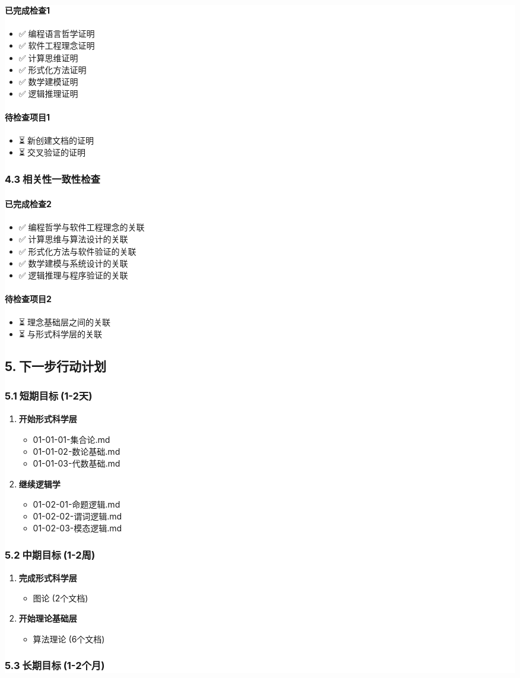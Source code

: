 #### 已完成检查1

- ✅ 编程语言哲学证明
- ✅ 软件工程理念证明
- ✅ 计算思维证明
- ✅ 形式化方法证明
- ✅ 数学建模证明
- ✅ 逻辑推理证明

#### 待检查项目1

- ⏳ 新创建文档的证明
- ⏳ 交叉验证的证明

### 4.3 相关性一致性检查

#### 已完成检查2

- ✅ 编程哲学与软件工程理念的关联
- ✅ 计算思维与算法设计的关联
- ✅ 形式化方法与软件验证的关联
- ✅ 数学建模与系统设计的关联
- ✅ 逻辑推理与程序验证的关联

#### 待检查项目2

- ⏳ 理念基础层之间的关联
- ⏳ 与形式科学层的关联

## 5. 下一步行动计划

### 5.1 短期目标 (1-2天)

1. **开始形式科学层**
   - 01-01-01-集合论.md
   - 01-01-02-数论基础.md
   - 01-01-03-代数基础.md

2. **继续逻辑学**
   - 01-02-01-命题逻辑.md
   - 01-02-02-谓词逻辑.md
   - 01-02-03-模态逻辑.md

### 5.2 中期目标 (1-2周)

1. **完成形式科学层**
   - 图论 (2个文档)

2. **开始理论基础层**
   - 算法理论 (6个文档)

### 5.3 长期目标 (1-2个月)
